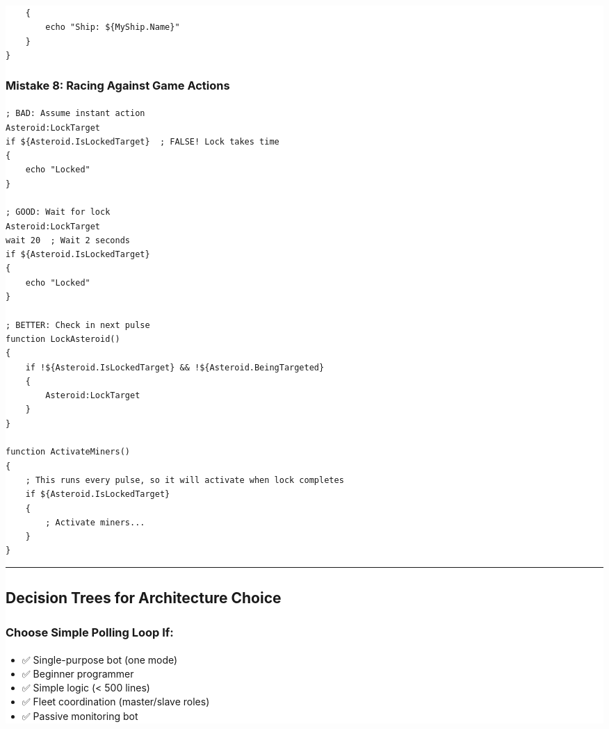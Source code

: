 ```lavish
    {
        echo "Ship: ${MyShip.Name}"
    }
}
```

### Mistake 8: Racing Against Game Actions

```lavish
; BAD: Assume instant action
Asteroid:LockTarget
if ${Asteroid.IsLockedTarget}  ; FALSE! Lock takes time
{
    echo "Locked"
}

; GOOD: Wait for lock
Asteroid:LockTarget
wait 20  ; Wait 2 seconds
if ${Asteroid.IsLockedTarget}
{
    echo "Locked"
}

; BETTER: Check in next pulse
function LockAsteroid()
{
    if !${Asteroid.IsLockedTarget} && !${Asteroid.BeingTargeted}
    {
        Asteroid:LockTarget
    }
}

function ActivateMiners()
{
    ; This runs every pulse, so it will activate when lock completes
    if ${Asteroid.IsLockedTarget}
    {
        ; Activate miners...
    }
}
```

---

## Decision Trees for Architecture Choice

### Choose Simple Polling Loop If:

- ✅ Single-purpose bot (one mode)
- ✅ Beginner programmer
- ✅ Simple logic (< 500 lines)
- ✅ Fleet coordination (master/slave roles)
- ✅ Passive monitoring bot
